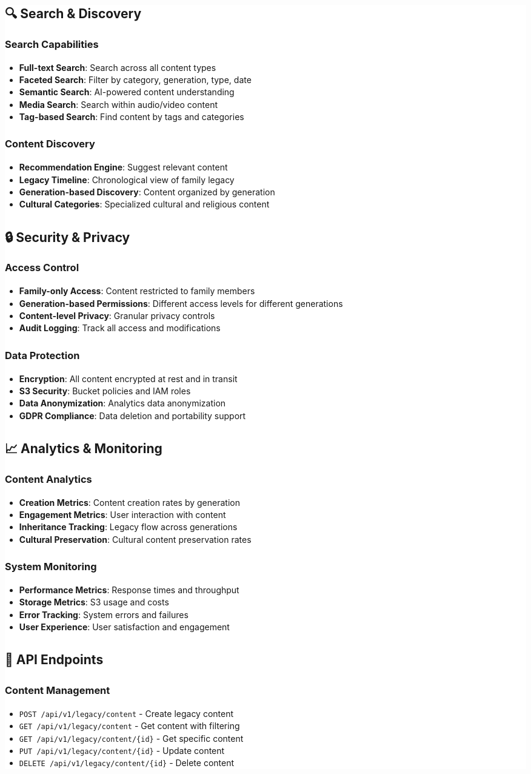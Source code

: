 ## 🔍 **Search & Discovery**

### **Search Capabilities**
- **Full-text Search**: Search across all content types
- **Faceted Search**: Filter by category, generation, type, date
- **Semantic Search**: AI-powered content understanding
- **Media Search**: Search within audio/video content
- **Tag-based Search**: Find content by tags and categories

### **Content Discovery**
- **Recommendation Engine**: Suggest relevant content
- **Legacy Timeline**: Chronological view of family legacy
- **Generation-based Discovery**: Content organized by generation
- **Cultural Categories**: Specialized cultural and religious content

## 🔒 **Security & Privacy**

### **Access Control**
- **Family-only Access**: Content restricted to family members
- **Generation-based Permissions**: Different access levels for different generations
- **Content-level Privacy**: Granular privacy controls
- **Audit Logging**: Track all access and modifications

### **Data Protection**
- **Encryption**: All content encrypted at rest and in transit
- **S3 Security**: Bucket policies and IAM roles
- **Data Anonymization**: Analytics data anonymization
- **GDPR Compliance**: Data deletion and portability support

## 📈 **Analytics & Monitoring**

### **Content Analytics**
- **Creation Metrics**: Content creation rates by generation
- **Engagement Metrics**: User interaction with content
- **Inheritance Tracking**: Legacy flow across generations
- **Cultural Preservation**: Cultural content preservation rates

### **System Monitoring**
- **Performance Metrics**: Response times and throughput
- **Storage Metrics**: S3 usage and costs
- **Error Tracking**: System errors and failures
- **User Experience**: User satisfaction and engagement

## 🚀 **API Endpoints**

### **Content Management**
- `POST /api/v1/legacy/content` - Create legacy content
- `GET /api/v1/legacy/content` - Get content with filtering
- `GET /api/v1/legacy/content/{id}` - Get specific content
- `PUT /api/v1/legacy/content/{id}` - Update content
- `DELETE /api/v1/legacy/content/{id}` - Delete content
